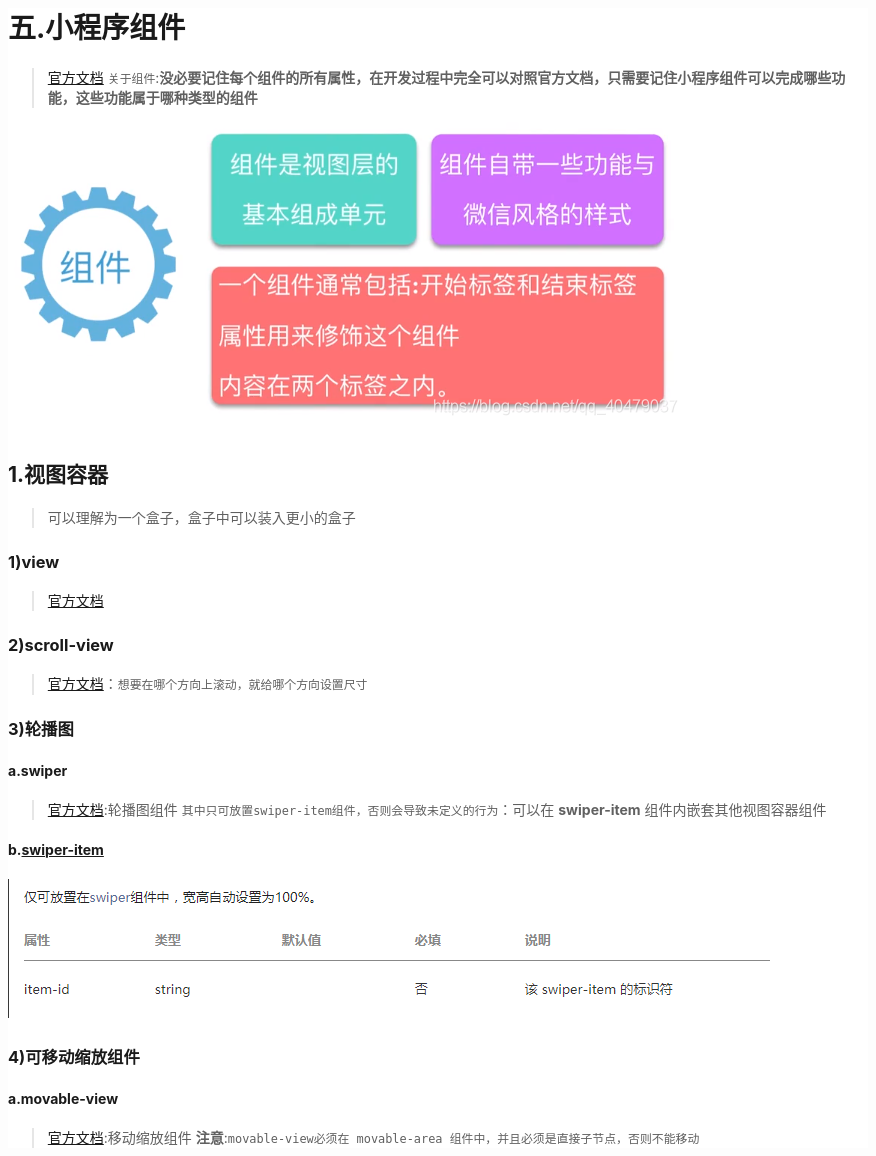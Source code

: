 # 五.小程序组件
> [官方文档](https://developers.weixin.qq.com/miniprogram/dev/component/)
> `关于组件`:**没必要记住每个组件的所有属性，在开发过程中完全可以对照官方文档，只需要记住小程序组件可以完成哪些功能，这些功能属于哪种类型的组件**

![在这里插入图片描述](1-微信小程序笔记/watermark,type_ZmFuZ3poZW5naGVpdGk,shadow_10,text_aHR0cHM6Ly9ibG9nLmNzZG4ubmV0L3FxXzQwNDc5MDM3,size_16,color_FFFFFF,t_70-167863116311526.png)

## 1.视图容器
> 可以理解为一个盒子，盒子中可以装入更小的盒子

### 1)view
> [官方文档](https://developers.weixin.qq.com/miniprogram/dev/component/view.html)
### 2)scroll-view
> [官方文档](https://developers.weixin.qq.com/miniprogram/dev/component/scroll-view.html)：`想要在哪个方向上滚动，就给哪个方向设置尺寸`

### 3)轮播图
#### a.swiper
> [官方文档](https://developers.weixin.qq.com/miniprogram/dev/component/swiper.html):轮播图组件
> `其中只可放置swiper-item组件，否则会导致未定义的行为`：可以在 **swiper-item** 组件内嵌套其他视图容器组件

#### b.[swiper-item](https://developers.weixin.qq.com/miniprogram/dev/component/swiper-item.html)
![在这里插入图片描述](1-微信小程序笔记/20190811100510144.png)
### 4)可移动缩放组件
#### a.movable-view
> [官方文档](https://developers.weixin.qq.com/miniprogram/dev/component/movable-view.html):移动缩放组件
> **注意**:`movable-view必须在 movable-area 组件中，并且必须是直接子节点，否则不能移动`
